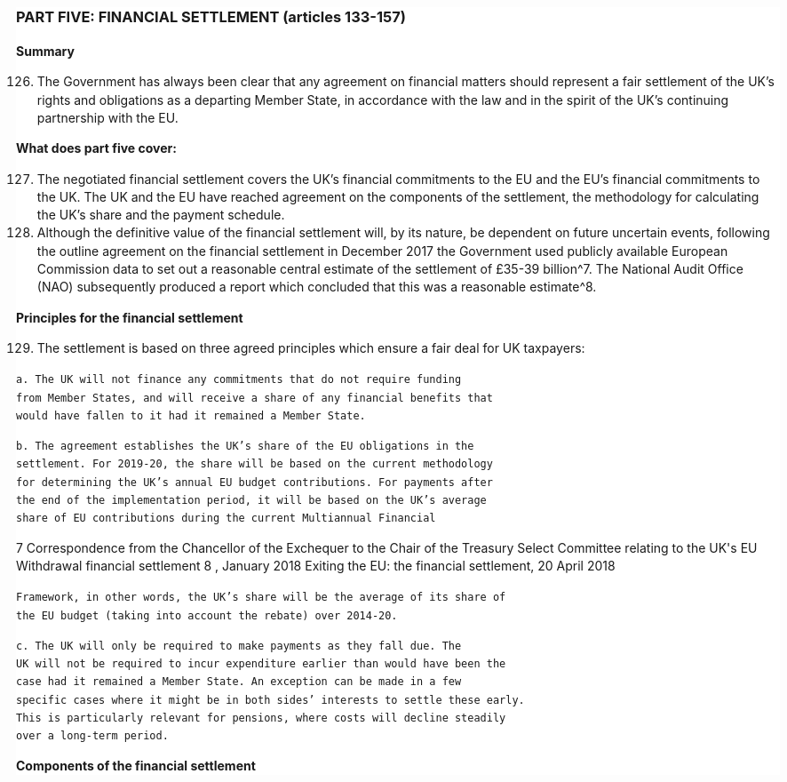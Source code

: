 
### PART FIVE: FINANCIAL SETTLEMENT (articles 133-157)

**Summary**

126. The Government has always been clear that any agreement on financial
matters should represent a fair settlement of the UK’s rights and obligations as a
departing Member State, in accordance with the law and in the spirit of the UK’s
continuing partnership with the EU.

**What does part five cover:**

127. The negotiated financial settlement covers the UK’s financial commitments to
the EU and the EU’s financial commitments to the UK. The UK and the EU have
reached agreement on the components of the settlement, the methodology for
calculating the UK’s share and the payment schedule.
128. Although the definitive value of the financial settlement will, by its nature, be
dependent on future uncertain events, following the outline agreement on the
financial settlement in December 2017 the Government used publicly available
European Commission data to set out a reasonable central estimate of the
settlement of £35-39 billion^7. The National Audit Office (NAO) subsequently
produced a report which concluded that this was a reasonable estimate^8.

**Principles for the financial settlement**

129. The settlement is based on three agreed principles which ensure a fair deal
for UK taxpayers:

```
a. The UK will not finance any commitments that do not require funding
from Member States, and will receive a share of any financial benefits that
would have fallen to it had it remained a Member State.
```
```
b. The agreement establishes the UK’s share of the EU obligations in the
settlement. For 2019-20, the share will be based on the current methodology
for determining the UK’s annual EU budget contributions. For payments after
the end of the implementation period, it will be based on the UK’s average
share of EU contributions during the current Multiannual Financial
```
7
Correspondence from the Chancellor of the Exchequer to the Chair of the Treasury Select
Committee relating to the UK's EU Withdrawal financial settlement 8 , January 2018
Exiting the EU: the financial settlement, 20 April 2018


```
Framework, in other words, the UK’s share will be the average of its share of
the EU budget (taking into account the rebate) over 2014-20.
```
```
c. The UK will only be required to make payments as they fall due. The
UK will not be required to incur expenditure earlier than would have been the
case had it remained a Member State. An exception can be made in a few
specific cases where it might be in both sides’ interests to settle these early.
This is particularly relevant for pensions, where costs will decline steadily
over a long-term period.
```
**Components of the financial settlement**
